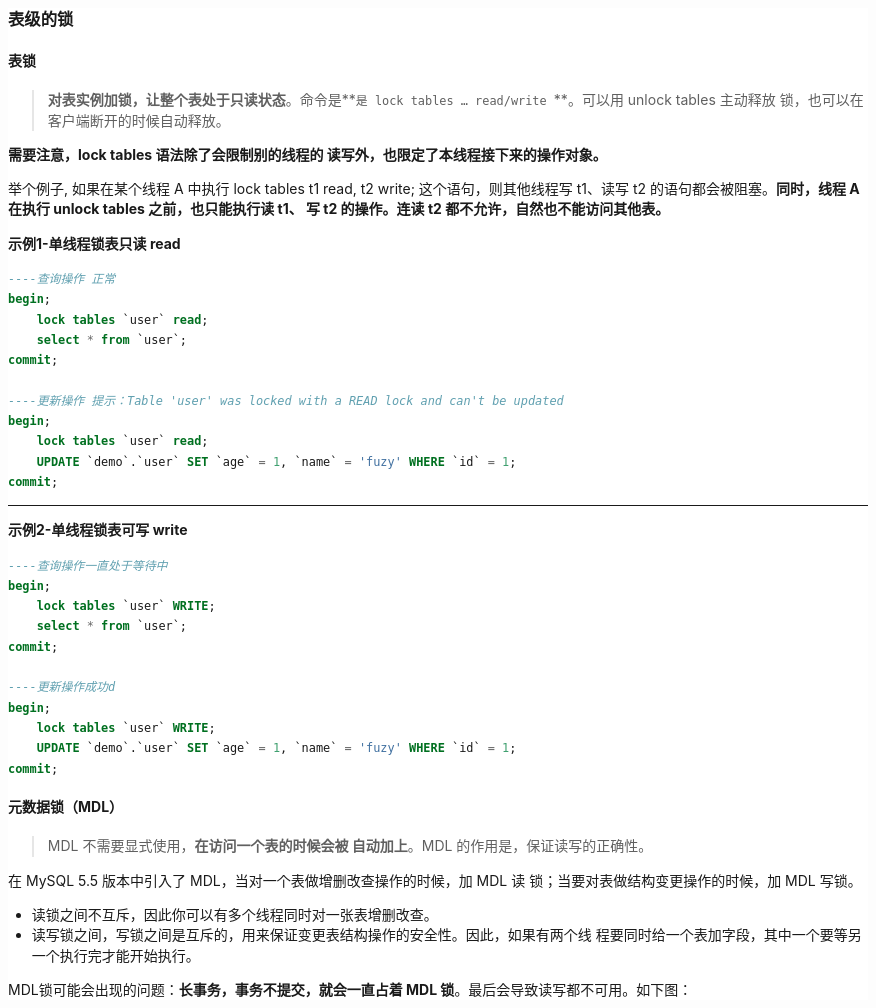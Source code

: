 ### 表级的锁

#### 表锁

> **对表实例加锁，让整个表处于只读状态**。命令是**`是 lock tables … read/write `**。可以用 unlock tables 主动释放 锁，也可以在客户端断开的时候自动释放。

**需要注意，lock tables 语法除了会限制别的线程的 读写外，也限定了本线程接下来的操作对象。**

举个例子, 如果在某个线程 A 中执行 lock tables t1 read, t2 write; 这个语句，则其他线程写 t1、读写 t2 的语句都会被阻塞。**同时，线程 A 在执行 unlock tables 之前，也只能执行读 t1、 写 t2 的操作。连读 t2 都不允许，自然也不能访问其他表。**

**示例1-单线程锁表只读 read**

```sql
----查询操作 正常
begin;
	lock tables `user` read;
	select * from `user`;
commit;

----更新操作 提示：Table 'user' was locked with a READ lock and can't be updated
begin;
	lock tables `user` read;
	UPDATE `demo`.`user` SET `age` = 1, `name` = 'fuzy' WHERE `id` = 1;
commit;
```

****

**示例2-单线程锁表可写 write**

```sql
----查询操作一直处于等待中
begin;
	lock tables `user` WRITE;
	select * from `user`;
commit;

----更新操作成功d
begin;
	lock tables `user` WRITE;
	UPDATE `demo`.`user` SET `age` = 1, `name` = 'fuzy' WHERE `id` = 1;
commit;
```

#### 元数据锁（MDL）

> MDL 不需要显式使用，**在访问一个表的时候会被 自动加上**。MDL 的作用是，保证读写的正确性。

在 MySQL 5.5 版本中引入了 MDL，当对一个表做增删改查操作的时候，加 MDL 读 锁；当要对表做结构变更操作的时候，加 MDL 写锁。 

- 读锁之间不互斥，因此你可以有多个线程同时对一张表增删改查。 
- 读写锁之间，写锁之间是互斥的，用来保证变更表结构操作的安全性。因此，如果有两个线 程要同时给一个表加字段，其中一个要等另一个执行完才能开始执行。

MDL锁可能会出现的问题：**长事务，事务不提交，就会一直占着 MDL 锁**。最后会导致读写都不可用。如下图：
